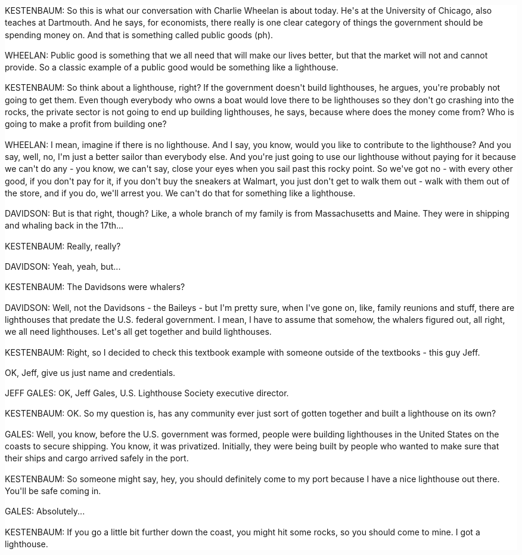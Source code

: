 KESTENBAUM: So this is what our conversation with Charlie Wheelan is about today. He's at the University of Chicago, also teaches at Dartmouth. And he says, for economists, there really is one clear category of things the government should be spending money on. And that is something called public goods (ph).

WHEELAN: Public good is something that we all need that will make our lives better, but that the market will not and cannot provide. So a classic example of a public good would be something like a lighthouse.

KESTENBAUM: So think about a lighthouse, right? If the government doesn't build lighthouses, he argues, you're probably not going to get them. Even though everybody who owns a boat would love there to be lighthouses so they don't go crashing into the rocks, the private sector is not going to end up building lighthouses, he says, because where does the money come from? Who is going to make a profit from building one?

WHEELAN: I mean, imagine if there is no lighthouse. And I say, you know, would you like to contribute to the lighthouse? And you say, well, no, I'm just a better sailor than everybody else. And you're just going to use our lighthouse without paying for it because we can't do any - you know, we can't say, close your eyes when you sail past this rocky point. So we've got no - with every other good, if you don't pay for it, if you don't buy the sneakers at Walmart, you just don't get to walk them out - walk with them out of the store, and if you do, we'll arrest you. We can't do that for something like a lighthouse.

DAVIDSON: But is that right, though? Like, a whole branch of my family is from Massachusetts and Maine. They were in shipping and whaling back in the 17th...

KESTENBAUM: Really, really?

DAVIDSON: Yeah, yeah, but...

KESTENBAUM: The Davidsons were whalers?

DAVIDSON: Well, not the Davidsons - the Baileys - but I'm pretty sure, when I've gone on, like, family reunions and stuff, there are lighthouses that predate the U.S. federal government. I mean, I have to assume that somehow, the whalers figured out, all right, we all need lighthouses. Let's all get together and build lighthouses.

KESTENBAUM: Right, so I decided to check this textbook example with someone outside of the textbooks - this guy Jeff.

OK, Jeff, give us just name and credentials.

JEFF GALES: OK, Jeff Gales, U.S. Lighthouse Society executive director.

KESTENBAUM: OK. So my question is, has any community ever just sort of gotten together and built a lighthouse on its own?

GALES: Well, you know, before the U.S. government was formed, people were building lighthouses in the United States on the coasts to secure shipping. You know, it was privatized. Initially, they were being built by people who wanted to make sure that their ships and cargo arrived safely in the port.

KESTENBAUM: So someone might say, hey, you should definitely come to my port because I have a nice lighthouse out there. You'll be safe coming in.

GALES: Absolutely...

KESTENBAUM: If you go a little bit further down the coast, you might hit some rocks, so you should come to mine. I got a lighthouse.
